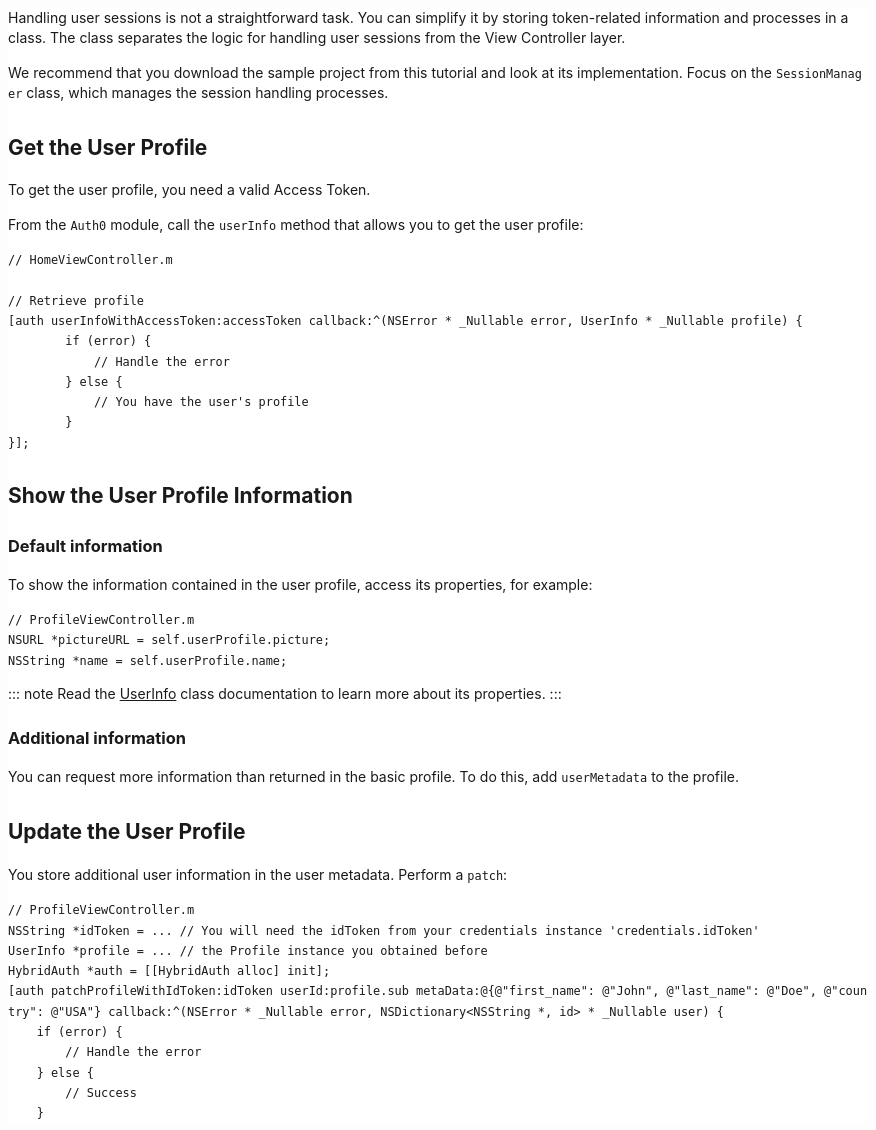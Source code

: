 Handling user sessions is not a straightforward task. You can simplify it by storing token-related information and processes in a class. The class separates the logic for handling user sessions from the View Controller layer. 

We recommend that you download the sample project from this tutorial and look at its implementation. Focus on the `SessionManager` class, which manages the session handling processes.

## Get the User Profile

To get the user profile, you need a valid Access Token. 

From the `Auth0` module, call the `userInfo` method that allows you to get the user profile:

```objc
// HomeViewController.m

// Retrieve profile
[auth userInfoWithAccessToken:accessToken callback:^(NSError * _Nullable error, UserInfo * _Nullable profile) {
        if (error) {
            // Handle the error
        } else {
            // You have the user's profile
        }
}];
```

## Show the User Profile Information

### Default information

To show the information contained in the user profile, access its properties, for example:

```objc
// ProfileViewController.m
NSURL *pictureURL = self.userProfile.picture;
NSString *name = self.userProfile.name;
```

::: note
Read the [UserInfo](https://github.com/auth0/Auth0.swift/blob/master/Auth0/UserInfo.swift) class documentation to learn more about its properties.
:::

### Additional information

You can request more information than returned in the basic profile. To do this, add `userMetadata` to the profile.

## Update the User Profile

You store additional user information in the user metadata. Perform a `patch`:

```objc
// ProfileViewController.m
NSString *idToken = ... // You will need the idToken from your credentials instance 'credentials.idToken'
UserInfo *profile = ... // the Profile instance you obtained before
HybridAuth *auth = [[HybridAuth alloc] init];
[auth patchProfileWithIdToken:idToken userId:profile.sub metaData:@{@"first_name": @"John", @"last_name": @"Doe", @"country": @"USA"} callback:^(NSError * _Nullable error, NSDictionary<NSString *, id> * _Nullable user) {
    if (error) {
        // Handle the error
    } else {
        // Success
    }
```